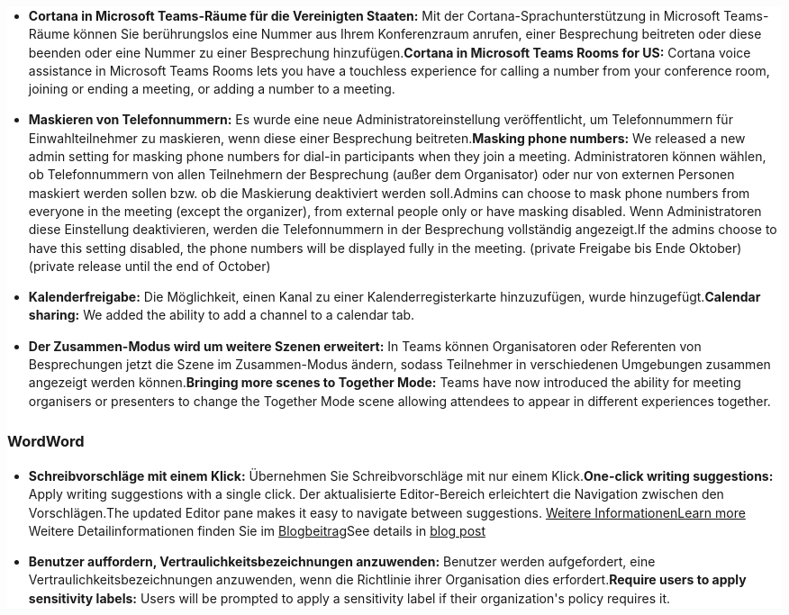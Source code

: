 - <span data-ttu-id="17f90-289">**Cortana in Microsoft Teams-Räume für die Vereinigten Staaten:** Mit der Cortana-Sprachunterstützung in Microsoft Teams-Räume können Sie berührungslos eine Nummer aus Ihrem Konferenzraum anrufen, einer Besprechung beitreten oder diese beenden oder eine Nummer zu einer Besprechung hinzufügen.</span><span class="sxs-lookup"><span data-stu-id="17f90-289">**Cortana in Microsoft Teams Rooms for US:** Cortana voice assistance in Microsoft Teams Rooms lets you have a touchless experience for calling a number from your conference room, joining or ending a meeting, or adding a number to a meeting.</span></span>

- <span data-ttu-id="17f90-290">**Maskieren von Telefonnummern:** Es wurde eine neue Administratoreinstellung veröffentlicht, um Telefonnummern für Einwahlteilnehmer zu maskieren, wenn diese einer Besprechung beitreten.</span><span class="sxs-lookup"><span data-stu-id="17f90-290">**Masking phone numbers:** We released a new admin setting for masking phone numbers for dial-in participants when they join a meeting.</span></span> <span data-ttu-id="17f90-291">Administratoren können wählen, ob Telefonnummern von allen Teilnehmern der Besprechung (außer dem Organisator) oder nur von externen Personen maskiert werden sollen bzw. ob die Maskierung deaktiviert werden soll.</span><span class="sxs-lookup"><span data-stu-id="17f90-291">Admins can choose to mask phone numbers from everyone in the meeting (except the organizer), from external people only or have masking disabled.</span></span> <span data-ttu-id="17f90-292">Wenn Administratoren diese Einstellung deaktivieren, werden die Telefonnummern in der Besprechung vollständig angezeigt.</span><span class="sxs-lookup"><span data-stu-id="17f90-292">If the admins choose to have this setting disabled, the phone numbers will be displayed fully in the meeting.</span></span>  <span data-ttu-id="17f90-293">(private Freigabe bis Ende Oktober)</span><span class="sxs-lookup"><span data-stu-id="17f90-293">(private release until the end of October)</span></span>

- <span data-ttu-id="17f90-294">**Kalenderfreigabe:** Die Möglichkeit, einen Kanal zu einer Kalenderregisterkarte hinzuzufügen, wurde hinzugefügt.</span><span class="sxs-lookup"><span data-stu-id="17f90-294">**Calendar sharing:** We added the ability to add a channel to a calendar tab.</span></span>

- <span data-ttu-id="17f90-295">**Der Zusammen-Modus wird um weitere Szenen erweitert:** In Teams können Organisatoren oder Referenten von Besprechungen jetzt die Szene im Zusammen-Modus ändern, sodass Teilnehmer in verschiedenen Umgebungen zusammen angezeigt werden können.</span><span class="sxs-lookup"><span data-stu-id="17f90-295">**Bringing more scenes to Together Mode:** Teams have now introduced the ability for meeting organisers or presenters to change the Together Mode scene allowing attendees to appear in different experiences together.</span></span>

### <a name="word"></a><span data-ttu-id="17f90-296">Word</span><span class="sxs-lookup"><span data-stu-id="17f90-296">Word</span></span>

- <span data-ttu-id="17f90-297">**Schreibvorschläge mit einem Klick:** Übernehmen Sie Schreibvorschläge mit nur einem Klick.</span><span class="sxs-lookup"><span data-stu-id="17f90-297">**One-click writing suggestions:** Apply writing suggestions with a single click.</span></span> <span data-ttu-id="17f90-298">Der aktualisierte Editor-Bereich erleichtert die Navigation zwischen den Vorschlägen.</span><span class="sxs-lookup"><span data-stu-id="17f90-298">The updated Editor pane makes it easy to navigate between suggestions.</span></span> [<span data-ttu-id="17f90-299">Weitere Informationen</span><span class="sxs-lookup"><span data-stu-id="17f90-299">Learn more</span></span>](https://support.office.com/article/1e72a440-89a6-457c-bd76-cd5cea901dc0)<br /><span data-ttu-id="17f90-300">Weitere Detailinformationen finden Sie im [Blogbeitrag](https://insider.office.com/de-DE/blog/microsoft-editor-gets-an-upgrade)</span><span class="sxs-lookup"><span data-stu-id="17f90-300">See details in [blog post](https://insider.office.com/de-DE/blog/microsoft-editor-gets-an-upgrade)</span></span>

- <span data-ttu-id="17f90-301">**Benutzer auffordern, Vertraulichkeitsbezeichnungen anzuwenden:** Benutzer werden aufgefordert, eine Vertraulichkeitsbezeichnungen anzuwenden, wenn die Richtlinie ihrer Organisation dies erfordert.</span><span class="sxs-lookup"><span data-stu-id="17f90-301">**Require users to apply sensitivity labels:** Users will be prompted to apply a sensitivity label if their organization's policy requires it.</span></span>
